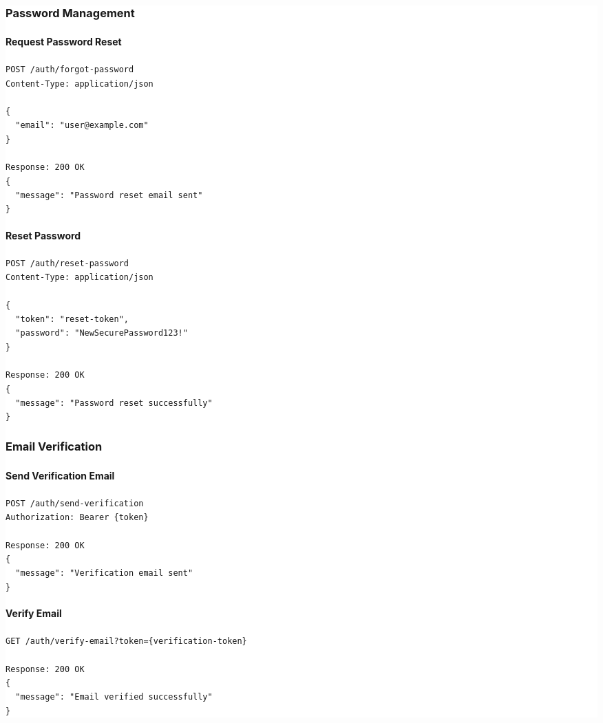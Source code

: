 ### **Password Management**

#### Request Password Reset
```http
POST /auth/forgot-password
Content-Type: application/json

{
  "email": "user@example.com"
}

Response: 200 OK
{
  "message": "Password reset email sent"
}
```

#### Reset Password
```http
POST /auth/reset-password
Content-Type: application/json

{
  "token": "reset-token",
  "password": "NewSecurePassword123!"
}

Response: 200 OK
{
  "message": "Password reset successfully"
}
```

### **Email Verification**

#### Send Verification Email
```http
POST /auth/send-verification
Authorization: Bearer {token}

Response: 200 OK
{
  "message": "Verification email sent"
}
```

#### Verify Email
```http
GET /auth/verify-email?token={verification-token}

Response: 200 OK
{
  "message": "Email verified successfully"
}
```
